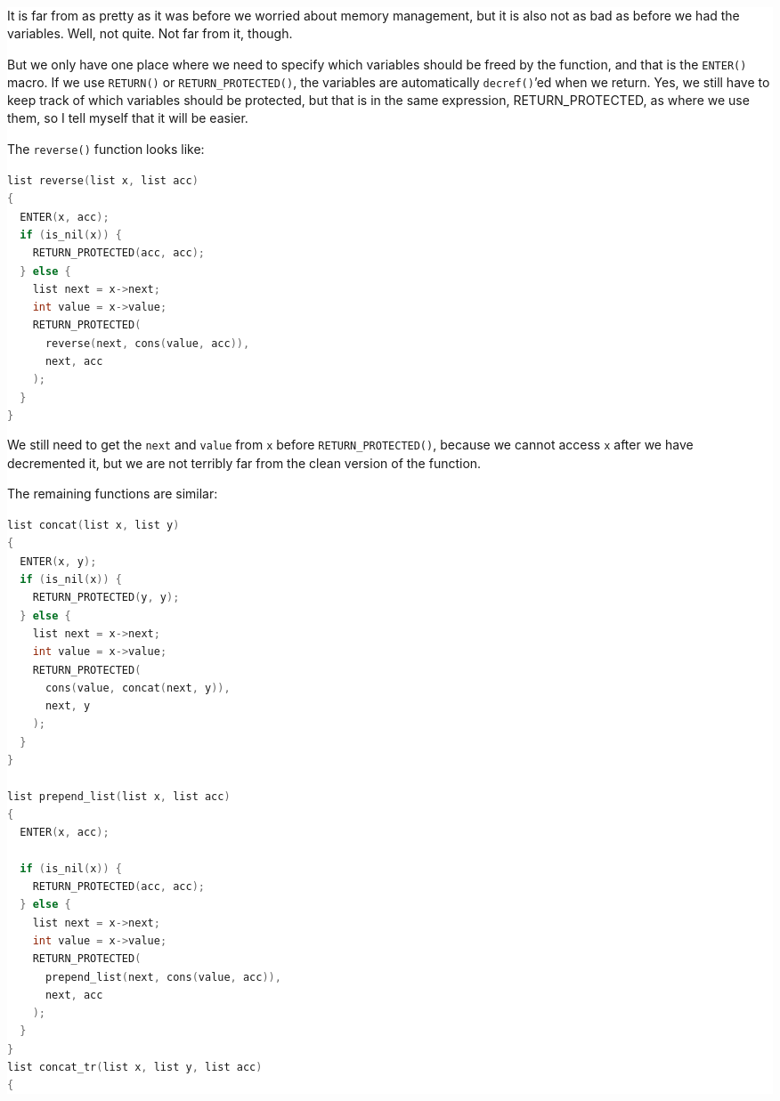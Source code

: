 It is far from as pretty as it was before we worried about memory management, but it is also not as bad as before we had the variables. Well, not quite. Not far from it, though.

But we only have one place where we need to specify which variables should be freed by the function, and that is the `ENTER()` macro. If we use `RETURN()` or `RETURN_PROTECTED()`, the variables are automatically `decref()`’ed when we return. Yes, we still have to keep track of which variables should be protected, but that is in the same expression, RETURN_PROTECTED, as where we use them, so I tell myself that it will be easier.

The `reverse()` function looks like:

```c
list reverse(list x, list acc)
{
  ENTER(x, acc);
  if (is_nil(x)) {
    RETURN_PROTECTED(acc, acc);
  } else {
    list next = x->next;
    int value = x->value;
    RETURN_PROTECTED(
      reverse(next, cons(value, acc)),
      next, acc
    );
  }
}
```

We still need to get the `next` and `value` from `x` before `RETURN_PROTECTED()`, because we cannot access `x` after we have decremented it, but we are not terribly far from the clean version of the function.

The remaining functions are similar:

```c
list concat(list x, list y)
{
  ENTER(x, y);
  if (is_nil(x)) {
    RETURN_PROTECTED(y, y);
  } else {
    list next = x->next;
    int value = x->value;
    RETURN_PROTECTED(
      cons(value, concat(next, y)),
      next, y
    );
  }
}

list prepend_list(list x, list acc)
{
  ENTER(x, acc);

  if (is_nil(x)) {
    RETURN_PROTECTED(acc, acc);
  } else {
    list next = x->next;
    int value = x->value;
    RETURN_PROTECTED(
      prepend_list(next, cons(value, acc)),
      next, acc
    );
  }
}
list concat_tr(list x, list y, list acc)
{
```